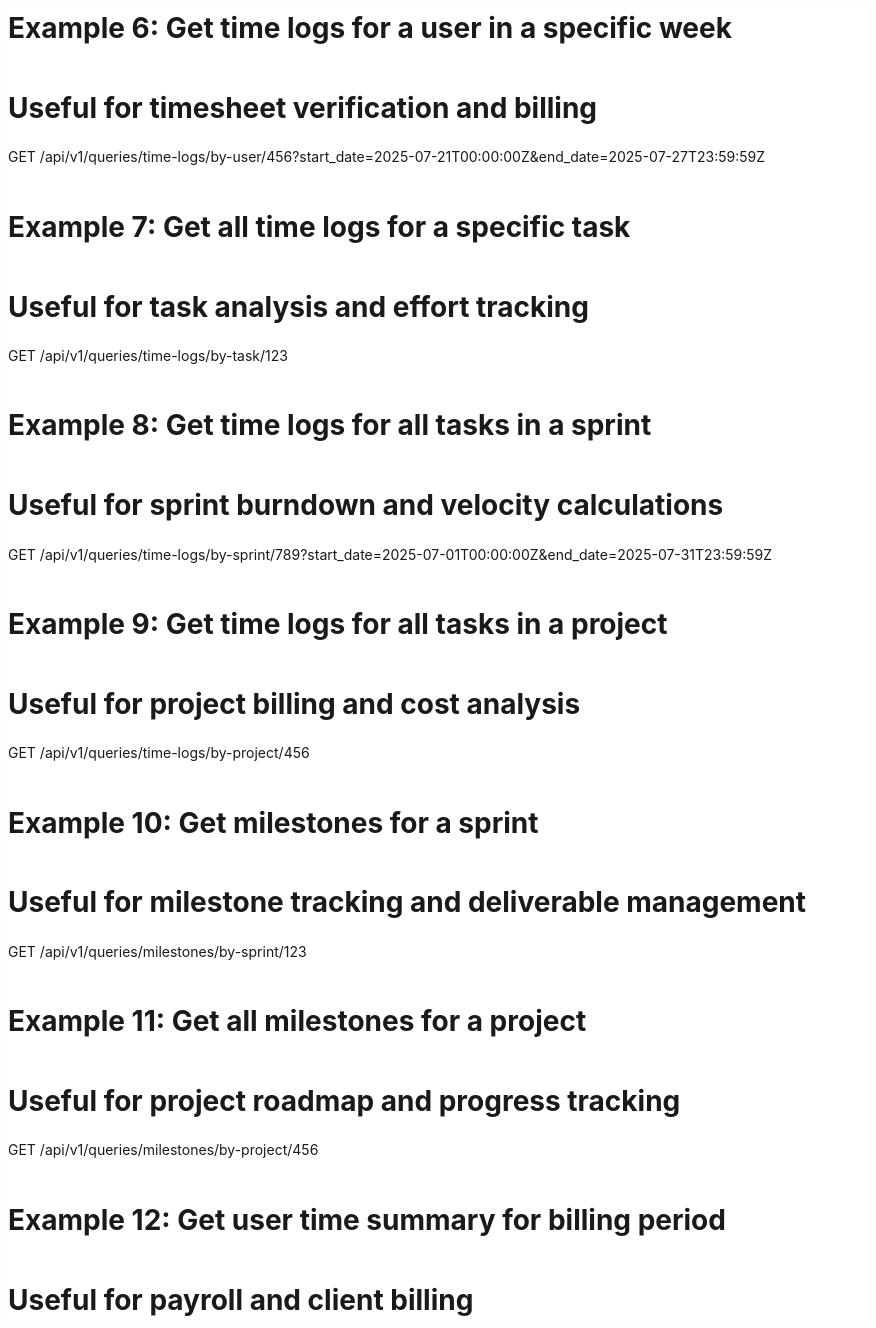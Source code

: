 # Example 6: Get time logs for a user in a specific week
# Useful for timesheet verification and billing

GET /api/v1/queries/time-logs/by-user/456?start_date=2025-07-21T00:00:00Z&end_date=2025-07-27T23:59:59Z

# Example 7: Get all time logs for a specific task
# Useful for task analysis and effort tracking

GET /api/v1/queries/time-logs/by-task/123

# Example 8: Get time logs for all tasks in a sprint
# Useful for sprint burndown and velocity calculations

GET /api/v1/queries/time-logs/by-sprint/789?start_date=2025-07-01T00:00:00Z&end_date=2025-07-31T23:59:59Z

# Example 9: Get time logs for all tasks in a project
# Useful for project billing and cost analysis

GET /api/v1/queries/time-logs/by-project/456

# Example 10: Get milestones for a sprint
# Useful for milestone tracking and deliverable management

GET /api/v1/queries/milestones/by-sprint/123

# Example 11: Get all milestones for a project
# Useful for project roadmap and progress tracking

GET /api/v1/queries/milestones/by-project/456

# Example 12: Get user time summary for billing period
# Useful for payroll and client billing
